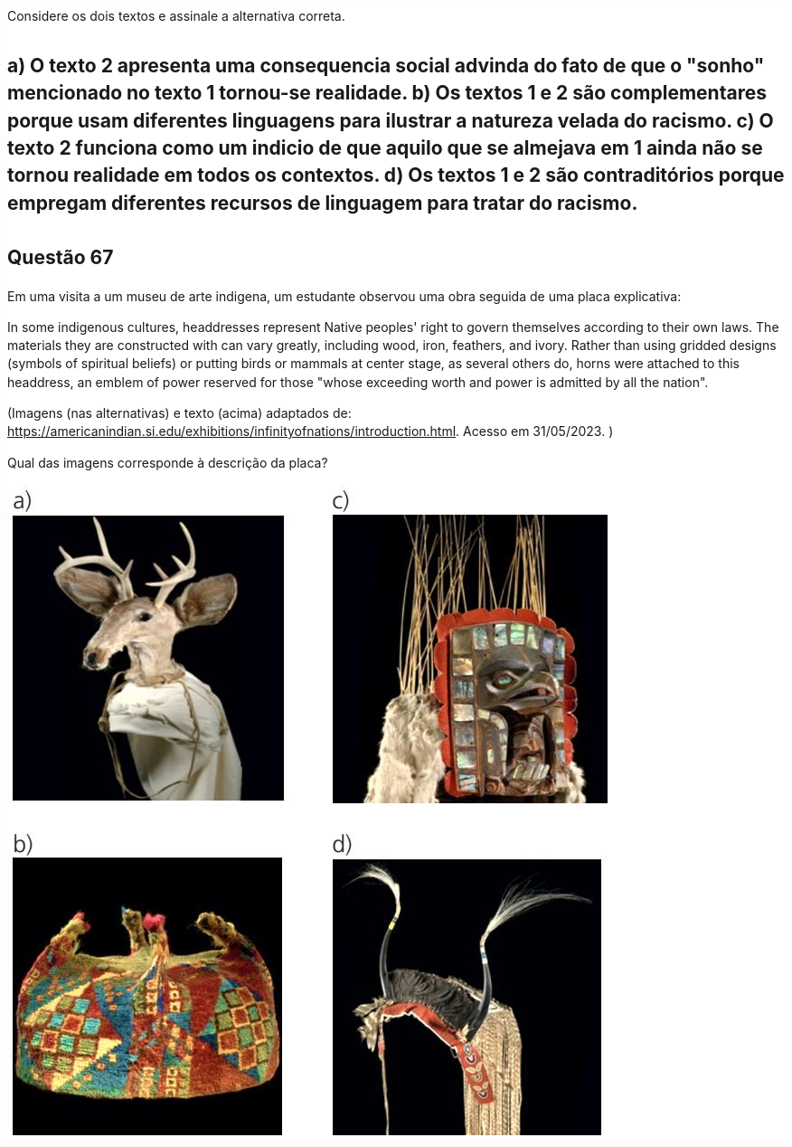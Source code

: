 Considere os dois textos e assinale a alternativa correta.

a) O texto 2 apresenta uma consequencia social advinda do fato de que o "sonho" mencionado no texto 1 tornou-se realidade. 
b) Os textos 1 e 2 são complementares porque usam diferentes linguagens para ilustrar a natureza velada do racismo. 
c) O texto 2 funciona como um indicio de que aquilo que se almejava em 1 ainda não se tornou realidade em todos os contextos. 
d) Os textos 1 e 2 são contraditórios porque empregam diferentes recursos de linguagem para tratar do racismo.
----
## Questão 67

Em uma visita a um museu de arte indigena, um estudante observou uma obra seguida de uma placa explicativa:

In some indigenous cultures, headdresses represent Native peoples' right to govern themselves according to their own laws. The materials they are constructed with can vary greatly, including wood, iron, feathers, and ivory. Rather than using gridded designs (symbols of spiritual beliefs) or putting birds or mammals at center stage, as several others do, horns were attached to this headdress, an emblem of power reserved for those "whose exceeding worth and power is admitted by all the nation".

(Imagens (nas alternativas) e texto (acima) adaptados de: https://americanindian.si.edu/exhibitions/infinityofnations/introduction.html. Acesso em 31/05/2023. )

Qual das imagens corresponde à descrição da placa?

![](images/515368c73faa9fef1b8f7eb962e6e4ab68a13f02be69f029cb8de5e9a182b54b.jpg)